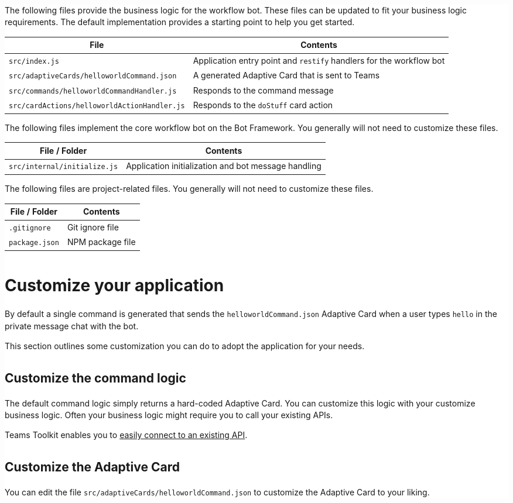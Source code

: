 The following files provide the business logic for the workflow bot. These files can be updated to fit your business logic requirements. The default implementation provides a starting point to help you get started.

| File | Contents |
| - | - |
| `src/index.js` | Application entry point and `restify` handlers for the workflow bot |
| `src/adaptiveCards/helloworldCommand.json` | A generated Adaptive Card that is sent to Teams |
| `src/commands/helloworldCommandHandler.js` | Responds to the command message |
| `src/cardActions/helloworldActionHandler.js` | Responds to the `doStuff` card action |

The following files implement the core workflow bot on the Bot Framework. You generally will not need to customize these files.

| File / Folder | Contents |
| - | - |
| `src/internal/initialize.js` | Application initialization and bot message handling |

The following files are project-related files. You generally will not need to customize these files.

| File / Folder | Contents |
| - | - |
| `.gitignore` | Git ignore file |
| `package.json` | NPM package file |

# Customize your application

By default a single command is generated that sends the `helloworldCommand.json` Adaptive Card when a user types `hello` in the private message chat with the bot.

This section outlines some customization you can do to adopt the application for your needs.

## Customize the command logic

The default command logic simply returns a hard-coded Adaptive Card. You can customize this logic with your customize business logic. Often your business logic might require you to call your existing APIs.

Teams Toolkit enables you to [easily connect to an existing API](#connect-to-existing-apis).

## Customize the Adaptive Card

You can edit the file `src/adaptiveCards/helloworldCommand.json` to customize the Adaptive Card to your liking. 
